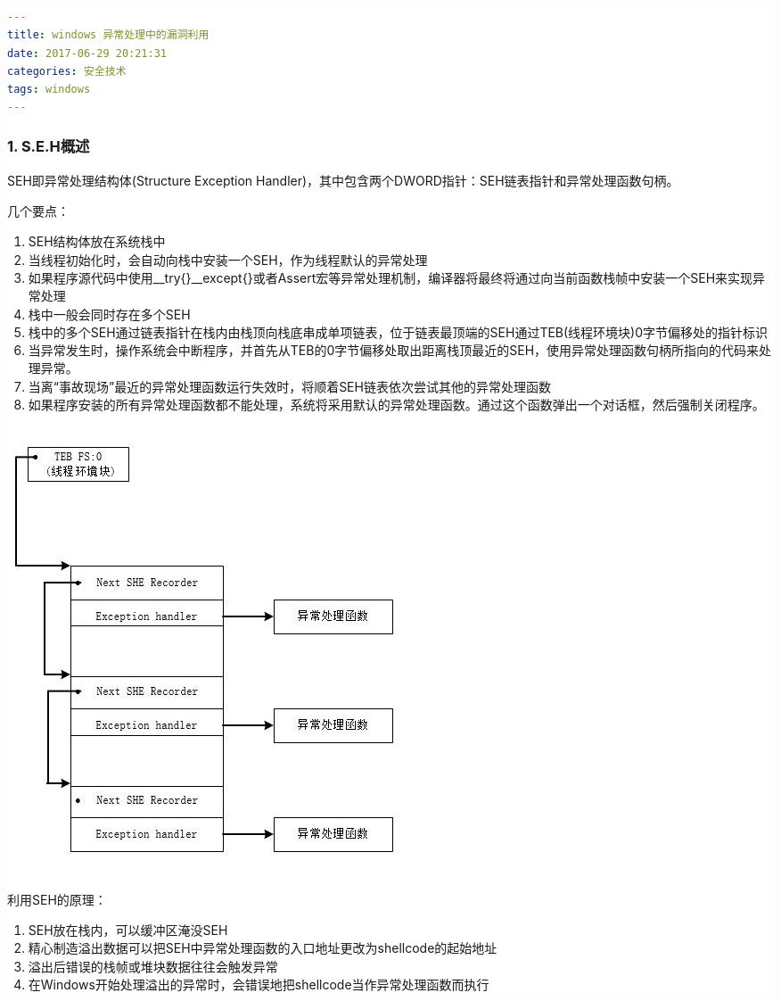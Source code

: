 ```yaml
---
title: windows 异常处理中的漏洞利用
date: 2017-06-29 20:21:31
categories: 安全技术
tags: windows
---
```


### 1. S.E.H概述

SEH即异常处理结构体(Structure Exception Handler)，其中包含两个DWORD指针：SEH链表指针和异常处理函数句柄。

几个要点：
1. SEH结构体放在系统栈中
2. 当线程初始化时，会自动向栈中安装一个SEH，作为线程默认的异常处理
3. 如果程序源代码中使用__try{}__except{}或者Assert宏等异常处理机制，编译器将最终将通过向当前函数栈帧中安装一个SEH来实现异常处理
4. 栈中一般会同时存在多个SEH
5. 栈中的多个SEH通过链表指针在栈内由栈顶向栈底串成单项链表，位于链表最顶端的SEH通过TEB(线程环境块)0字节偏移处的指针标识
6. 当异常发生时，操作系统会中断程序，并首先从TEB的0字节偏移处取出距离栈顶最近的SEH，使用异常处理函数句柄所指向的代码来处理异常。
7. 当离“事故现场”最近的异常处理函数运行失效时，将顺着SEH链表依次尝试其他的异常处理函数
8. 如果程序安装的所有异常处理函数都不能处理，系统将采用默认的异常处理函数。通过这个函数弹出一个对话框，然后强制关闭程序。

![SEH原理图](/images/2017-06-28/seh.jpg)

利用SEH的原理：
1. SEH放在栈内，可以缓冲区淹没SEH
2. 精心制造溢出数据可以把SEH中异常处理函数的入口地址更改为shellcode的起始地址
3. 溢出后错误的栈帧或堆块数据往往会触发异常
4. 在Windows开始处理溢出的异常时，会错误地把shellcode当作异常处理函数而执行
